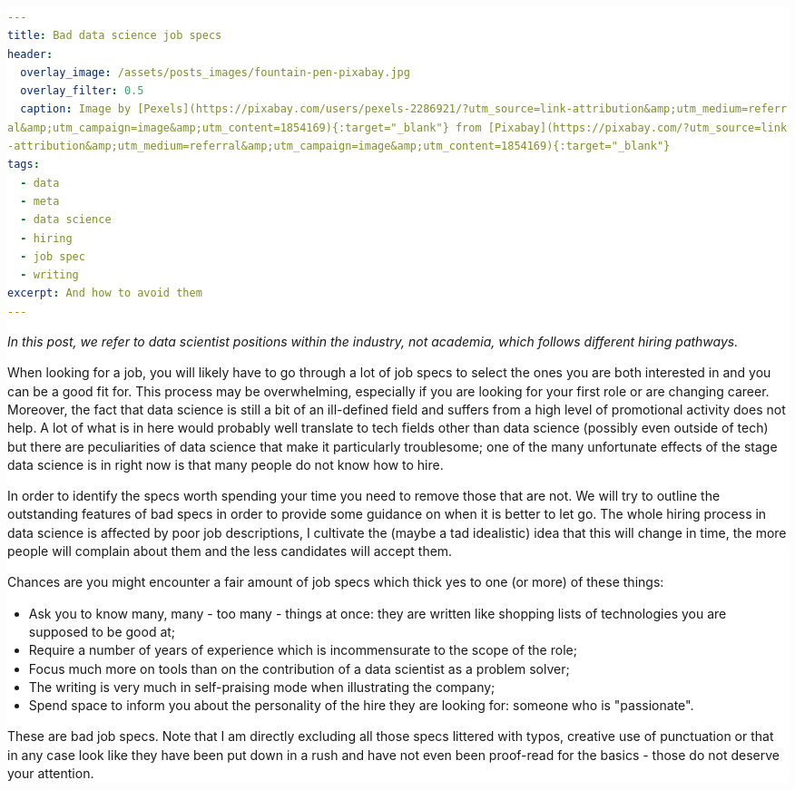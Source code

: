 ```yaml
---
title: Bad data science job specs
header:
  overlay_image: /assets/posts_images/fountain-pen-pixabay.jpg
  overlay_filter: 0.5
  caption: Image by [Pexels](https://pixabay.com/users/pexels-2286921/?utm_source=link-attribution&amp;utm_medium=referral&amp;utm_campaign=image&amp;utm_content=1854169){:target="_blank"} from [Pixabay](https://pixabay.com/?utm_source=link-attribution&amp;utm_medium=referral&amp;utm_campaign=image&amp;utm_content=1854169){:target="_blank"}
tags:
  - data
  - meta
  - data science
  - hiring
  - job spec
  - writing
excerpt: And how to avoid them
---
```


*In this post, we refer to data scientist positions within the industry, not academia, which follows different hiring pathways.*

When looking for a job, you will likely have to go through a lot of job specs to select the ones you are both interested in and you can be a good fit for. This process may be overwhelming, especially if you are looking for your first role or are changing career. Moreover, the fact that data science is still a bit of an ill-defined field and suffers from a high level of promotional activity does not help. A lot of what is in here would probably well translate to tech fields other than data science (possibly even outside of tech) but there are peculiarities of data science that make it particularly troublesome; one of the many unfortunate effects of the stage data science is in right now is that many people do not know how to hire.

In order to identify the specs worth spending your time you need to remove those that are not.
We will try to outline the outstanding features of bad specs in order to provide some guidance on when it is better to let go. The whole hiring process in data science is affected by poor job descriptions, I cultivate the (maybe a tad idealistic) idea that this will change in time, the more people will complain about them and the less candidates will accept them.

Chances are you might encounter a fair amount of job specs which thick yes to one (or more) of these things:
* Ask you to know many, many - too many - things at once: they are written like shopping lists of technologies you are supposed to be good at;
* Require a number of years of experience which is incommensurate to the scope of the role;
* Focus much more on tools than on the contribution of a data scientist as a problem solver;
* The writing is very much in self-praising mode when illustrating the company;
* Spend space to inform you about the personality of the hire they are looking for: someone who is "passionate".

These are bad job specs.
Note that I am directly excluding all those specs littered with typos, creative use of punctuation or that in any case look like they have been put down in a rush and have not even been proof-read for the basics - those do not deserve your attention.
